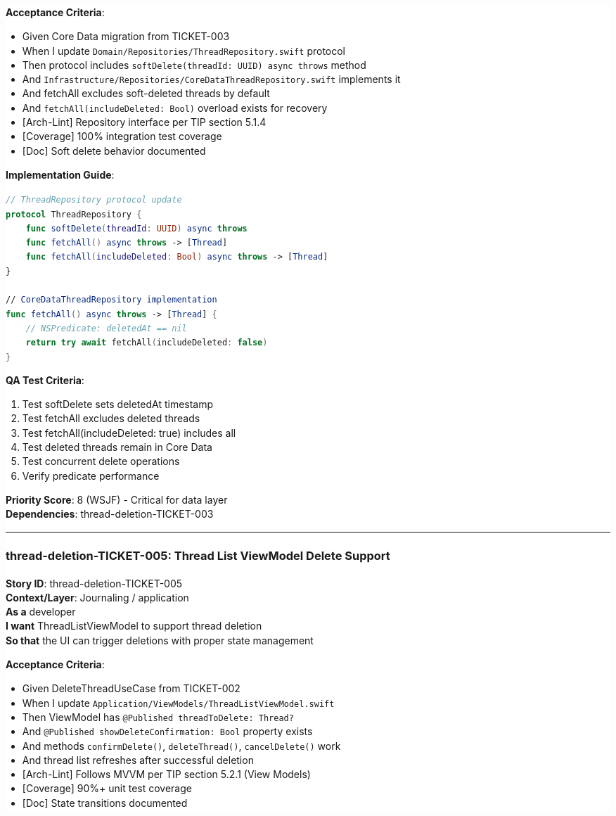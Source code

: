 **Acceptance Criteria**:
- Given Core Data migration from TICKET-003
- When I update `Domain/Repositories/ThreadRepository.swift` protocol
- Then protocol includes `softDelete(threadId: UUID) async throws` method
- And `Infrastructure/Repositories/CoreDataThreadRepository.swift` implements it
- And fetchAll excludes soft-deleted threads by default
- And `fetchAll(includeDeleted: Bool)` overload exists for recovery
- [Arch-Lint] Repository interface per TIP section 5.1.4
- [Coverage] 100% integration test coverage
- [Doc] Soft delete behavior documented

**Implementation Guide**:
```swift
// ThreadRepository protocol update
protocol ThreadRepository {
    func softDelete(threadId: UUID) async throws
    func fetchAll() async throws -> [Thread]
    func fetchAll(includeDeleted: Bool) async throws -> [Thread]
}

// CoreDataThreadRepository implementation
func fetchAll() async throws -> [Thread] {
    // NSPredicate: deletedAt == nil
    return try await fetchAll(includeDeleted: false)
}
```

**QA Test Criteria**:
1. Test softDelete sets deletedAt timestamp
2. Test fetchAll excludes deleted threads
3. Test fetchAll(includeDeleted: true) includes all
4. Test deleted threads remain in Core Data
5. Test concurrent delete operations
6. Verify predicate performance

**Priority Score**: 8 (WSJF) - Critical for data layer  
**Dependencies**: thread-deletion-TICKET-003

---

### thread-deletion-TICKET-005: Thread List ViewModel Delete Support
**Story ID**: thread-deletion-TICKET-005  
**Context/Layer**: Journaling / application  
**As a** developer  
**I want** ThreadListViewModel to support thread deletion  
**So that** the UI can trigger deletions with proper state management  

**Acceptance Criteria**:
- Given DeleteThreadUseCase from TICKET-002
- When I update `Application/ViewModels/ThreadListViewModel.swift`
- Then ViewModel has `@Published threadToDelete: Thread?`
- And `@Published showDeleteConfirmation: Bool` property exists
- And methods `confirmDelete()`, `deleteThread()`, `cancelDelete()` work
- And thread list refreshes after successful deletion
- [Arch-Lint] Follows MVVM per TIP section 5.2.1 (View Models)
- [Coverage] 90%+ unit test coverage
- [Doc] State transitions documented
